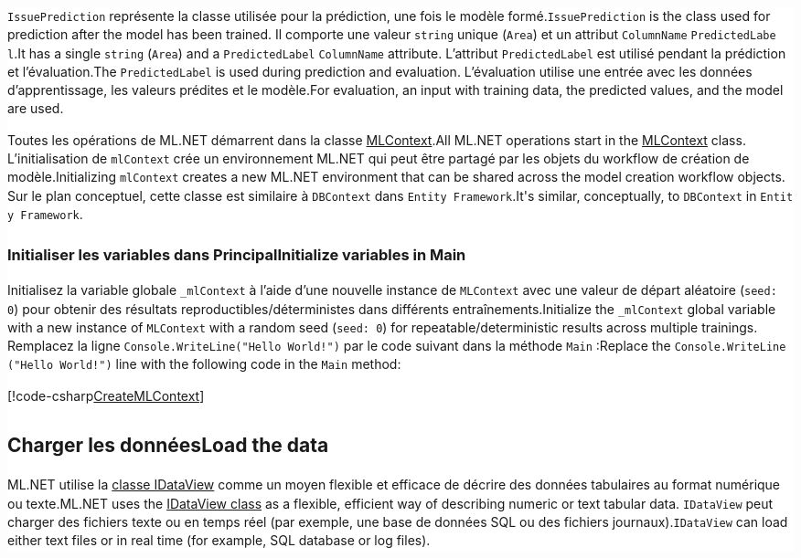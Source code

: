 <span data-ttu-id="d5cb8-165">`IssuePrediction` représente la classe utilisée pour la prédiction, une fois le modèle formé.</span><span class="sxs-lookup"><span data-stu-id="d5cb8-165">`IssuePrediction` is the class used for prediction after the model has been trained.</span></span> <span data-ttu-id="d5cb8-166">Il comporte une valeur `string` unique (`Area`) et un attribut `ColumnName` `PredictedLabel`.</span><span class="sxs-lookup"><span data-stu-id="d5cb8-166">It has a single `string` (`Area`) and a `PredictedLabel` `ColumnName` attribute.</span></span>  <span data-ttu-id="d5cb8-167">L’attribut `PredictedLabel` est utilisé pendant la prédiction et l’évaluation.</span><span class="sxs-lookup"><span data-stu-id="d5cb8-167">The `PredictedLabel` is used during prediction and evaluation.</span></span> <span data-ttu-id="d5cb8-168">L’évaluation utilise une entrée avec les données d’apprentissage, les valeurs prédites et le modèle.</span><span class="sxs-lookup"><span data-stu-id="d5cb8-168">For evaluation, an input with training data, the predicted values, and the model are used.</span></span>

<span data-ttu-id="d5cb8-169">Toutes les opérations de ML.NET démarrent dans la classe [MLContext](xref:Microsoft.ML.MLContext).</span><span class="sxs-lookup"><span data-stu-id="d5cb8-169">All ML.NET operations start in the [MLContext](xref:Microsoft.ML.MLContext) class.</span></span> <span data-ttu-id="d5cb8-170">L’initialisation de `mlContext` crée un environnement ML.NET qui peut être partagé par les objets du workflow de création de modèle.</span><span class="sxs-lookup"><span data-stu-id="d5cb8-170">Initializing `mlContext` creates a new ML.NET environment that can be shared across the model creation workflow objects.</span></span> <span data-ttu-id="d5cb8-171">Sur le plan conceptuel, cette classe est similaire à `DBContext` dans `Entity Framework`.</span><span class="sxs-lookup"><span data-stu-id="d5cb8-171">It's similar, conceptually, to `DBContext` in `Entity Framework`.</span></span>

### <a name="initialize-variables-in-main"></a><span data-ttu-id="d5cb8-172">Initialiser les variables dans Principal</span><span class="sxs-lookup"><span data-stu-id="d5cb8-172">Initialize variables in Main</span></span>

<span data-ttu-id="d5cb8-173">Initialisez la variable globale `_mlContext` à l’aide d’une nouvelle instance de `MLContext` avec une valeur de départ aléatoire (`seed: 0`) pour obtenir des résultats reproductibles/déterministes dans différents entraînements.</span><span class="sxs-lookup"><span data-stu-id="d5cb8-173">Initialize the `_mlContext` global variable  with a new instance of `MLContext` with a random seed (`seed: 0`) for repeatable/deterministic results across multiple trainings.</span></span>  <span data-ttu-id="d5cb8-174">Remplacez la ligne `Console.WriteLine("Hello World!")` par le code suivant dans la méthode `Main` :</span><span class="sxs-lookup"><span data-stu-id="d5cb8-174">Replace the `Console.WriteLine("Hello World!")` line with the following code in the `Main` method:</span></span>

[!code-csharp[CreateMLContext](~/samples/machine-learning/tutorials/GitHubIssueClassification/Program.cs#CreateMLContext)]

## <a name="load-the-data"></a><span data-ttu-id="d5cb8-175">Charger les données</span><span class="sxs-lookup"><span data-stu-id="d5cb8-175">Load the data</span></span>

<span data-ttu-id="d5cb8-176">ML.NET utilise la [classe IDataView](xref:Microsoft.ML.IDataView) comme un moyen flexible et efficace de décrire des données tabulaires au format numérique ou texte.</span><span class="sxs-lookup"><span data-stu-id="d5cb8-176">ML.NET uses the [IDataView class](xref:Microsoft.ML.IDataView) as a flexible, efficient way of describing numeric or text tabular data.</span></span> <span data-ttu-id="d5cb8-177">`IDataView` peut charger des fichiers texte ou en temps réel (par exemple, une base de données SQL ou des fichiers journaux).</span><span class="sxs-lookup"><span data-stu-id="d5cb8-177">`IDataView` can load either text files or in real time (for example, SQL database or log files).</span></span>
